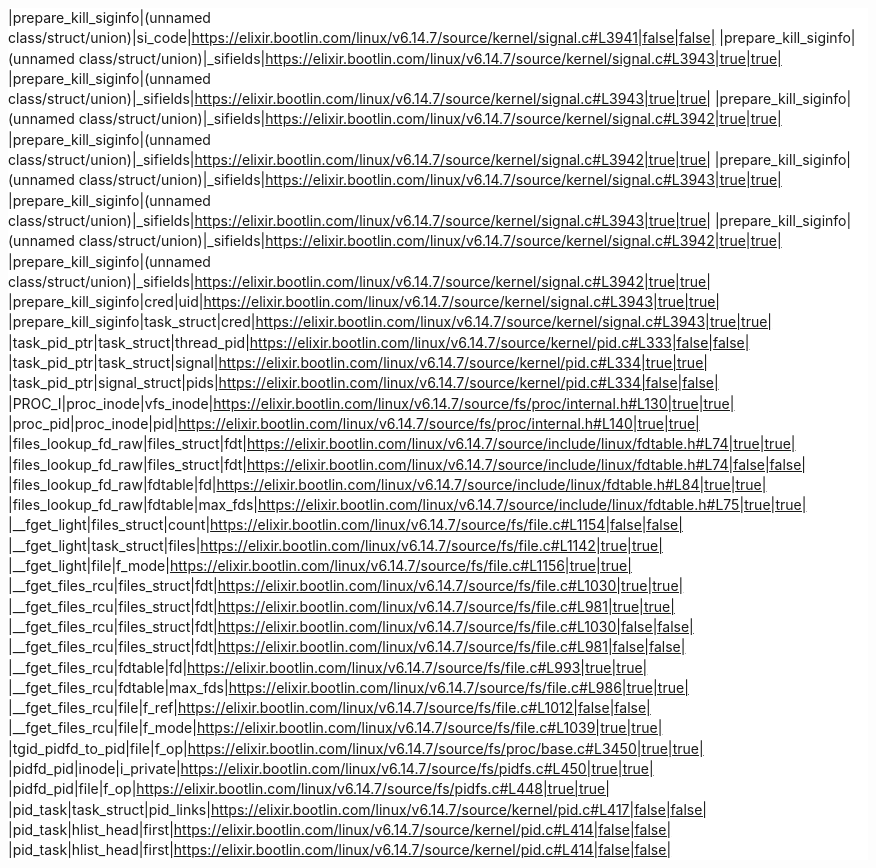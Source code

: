 |prepare_kill_siginfo|(unnamed class/struct/union)|si_code|https://elixir.bootlin.com/linux/v6.14.7/source/kernel/signal.c#L3941|false|false|
|prepare_kill_siginfo|(unnamed class/struct/union)|_sifields|https://elixir.bootlin.com/linux/v6.14.7/source/kernel/signal.c#L3943|true|true|
|prepare_kill_siginfo|(unnamed class/struct/union)|_sifields|https://elixir.bootlin.com/linux/v6.14.7/source/kernel/signal.c#L3943|true|true|
|prepare_kill_siginfo|(unnamed class/struct/union)|_sifields|https://elixir.bootlin.com/linux/v6.14.7/source/kernel/signal.c#L3942|true|true|
|prepare_kill_siginfo|(unnamed class/struct/union)|_sifields|https://elixir.bootlin.com/linux/v6.14.7/source/kernel/signal.c#L3942|true|true|
|prepare_kill_siginfo|(unnamed class/struct/union)|_sifields|https://elixir.bootlin.com/linux/v6.14.7/source/kernel/signal.c#L3943|true|true|
|prepare_kill_siginfo|(unnamed class/struct/union)|_sifields|https://elixir.bootlin.com/linux/v6.14.7/source/kernel/signal.c#L3943|true|true|
|prepare_kill_siginfo|(unnamed class/struct/union)|_sifields|https://elixir.bootlin.com/linux/v6.14.7/source/kernel/signal.c#L3942|true|true|
|prepare_kill_siginfo|(unnamed class/struct/union)|_sifields|https://elixir.bootlin.com/linux/v6.14.7/source/kernel/signal.c#L3942|true|true|
|prepare_kill_siginfo|cred|uid|https://elixir.bootlin.com/linux/v6.14.7/source/kernel/signal.c#L3943|true|true|
|prepare_kill_siginfo|task_struct|cred|https://elixir.bootlin.com/linux/v6.14.7/source/kernel/signal.c#L3943|true|true|
|task_pid_ptr|task_struct|thread_pid|https://elixir.bootlin.com/linux/v6.14.7/source/kernel/pid.c#L333|false|false|
|task_pid_ptr|task_struct|signal|https://elixir.bootlin.com/linux/v6.14.7/source/kernel/pid.c#L334|true|true|
|task_pid_ptr|signal_struct|pids|https://elixir.bootlin.com/linux/v6.14.7/source/kernel/pid.c#L334|false|false|
|PROC_I|proc_inode|vfs_inode|https://elixir.bootlin.com/linux/v6.14.7/source/fs/proc/internal.h#L130|true|true|
|proc_pid|proc_inode|pid|https://elixir.bootlin.com/linux/v6.14.7/source/fs/proc/internal.h#L140|true|true|
|files_lookup_fd_raw|files_struct|fdt|https://elixir.bootlin.com/linux/v6.14.7/source/include/linux/fdtable.h#L74|true|true|
|files_lookup_fd_raw|files_struct|fdt|https://elixir.bootlin.com/linux/v6.14.7/source/include/linux/fdtable.h#L74|false|false|
|files_lookup_fd_raw|fdtable|fd|https://elixir.bootlin.com/linux/v6.14.7/source/include/linux/fdtable.h#L84|true|true|
|files_lookup_fd_raw|fdtable|max_fds|https://elixir.bootlin.com/linux/v6.14.7/source/include/linux/fdtable.h#L75|true|true|
|__fget_light|files_struct|count|https://elixir.bootlin.com/linux/v6.14.7/source/fs/file.c#L1154|false|false|
|__fget_light|task_struct|files|https://elixir.bootlin.com/linux/v6.14.7/source/fs/file.c#L1142|true|true|
|__fget_light|file|f_mode|https://elixir.bootlin.com/linux/v6.14.7/source/fs/file.c#L1156|true|true|
|__fget_files_rcu|files_struct|fdt|https://elixir.bootlin.com/linux/v6.14.7/source/fs/file.c#L1030|true|true|
|__fget_files_rcu|files_struct|fdt|https://elixir.bootlin.com/linux/v6.14.7/source/fs/file.c#L981|true|true|
|__fget_files_rcu|files_struct|fdt|https://elixir.bootlin.com/linux/v6.14.7/source/fs/file.c#L1030|false|false|
|__fget_files_rcu|files_struct|fdt|https://elixir.bootlin.com/linux/v6.14.7/source/fs/file.c#L981|false|false|
|__fget_files_rcu|fdtable|fd|https://elixir.bootlin.com/linux/v6.14.7/source/fs/file.c#L993|true|true|
|__fget_files_rcu|fdtable|max_fds|https://elixir.bootlin.com/linux/v6.14.7/source/fs/file.c#L986|true|true|
|__fget_files_rcu|file|f_ref|https://elixir.bootlin.com/linux/v6.14.7/source/fs/file.c#L1012|false|false|
|__fget_files_rcu|file|f_mode|https://elixir.bootlin.com/linux/v6.14.7/source/fs/file.c#L1039|true|true|
|tgid_pidfd_to_pid|file|f_op|https://elixir.bootlin.com/linux/v6.14.7/source/fs/proc/base.c#L3450|true|true|
|pidfd_pid|inode|i_private|https://elixir.bootlin.com/linux/v6.14.7/source/fs/pidfs.c#L450|true|true|
|pidfd_pid|file|f_op|https://elixir.bootlin.com/linux/v6.14.7/source/fs/pidfs.c#L448|true|true|
|pid_task|task_struct|pid_links|https://elixir.bootlin.com/linux/v6.14.7/source/kernel/pid.c#L417|false|false|
|pid_task|hlist_head|first|https://elixir.bootlin.com/linux/v6.14.7/source/kernel/pid.c#L414|false|false|
|pid_task|hlist_head|first|https://elixir.bootlin.com/linux/v6.14.7/source/kernel/pid.c#L414|false|false|
